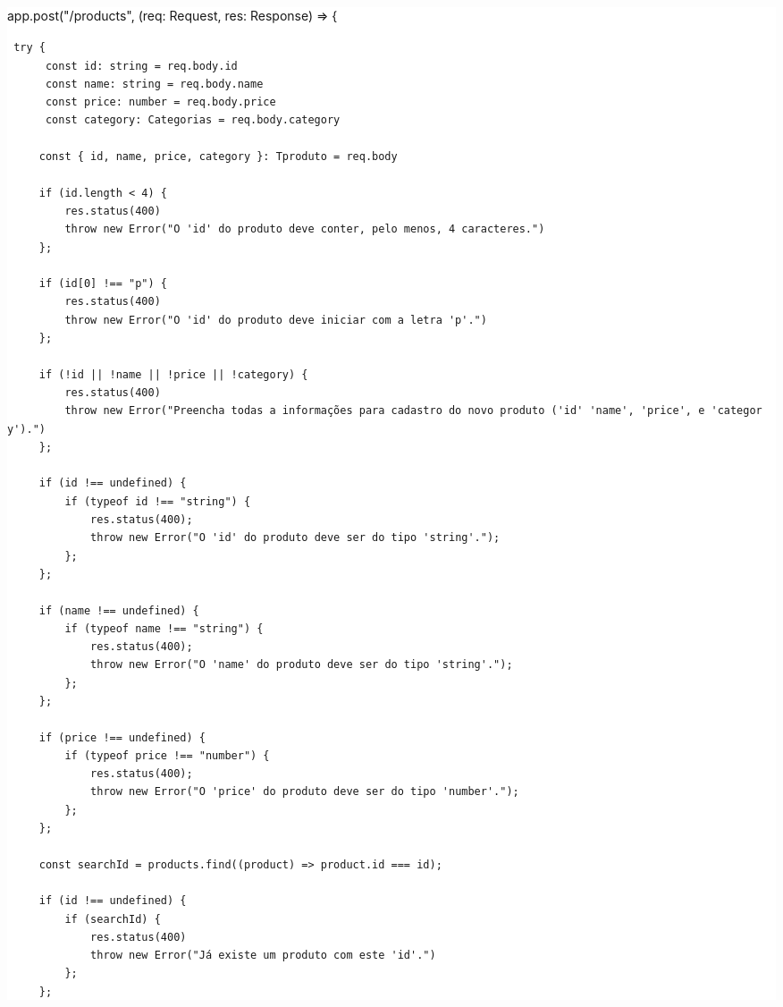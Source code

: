  app.post("/products", (req: Request, res: Response) => {

     try {
          const id: string = req.body.id
          const name: string = req.body.name
          const price: number = req.body.price
          const category: Categorias = req.body.category

         const { id, name, price, category }: Tproduto = req.body

         if (id.length < 4) {
             res.status(400)
             throw new Error("O 'id' do produto deve conter, pelo menos, 4 caracteres.")
         };

         if (id[0] !== "p") {
             res.status(400)
             throw new Error("O 'id' do produto deve iniciar com a letra 'p'.")
         };

         if (!id || !name || !price || !category) {
             res.status(400)
             throw new Error("Preencha todas a informações para cadastro do novo produto ('id' 'name', 'price', e 'category').")
         };

         if (id !== undefined) {
             if (typeof id !== "string") {
                 res.status(400);
                 throw new Error("O 'id' do produto deve ser do tipo 'string'.");
             };
         };

         if (name !== undefined) {
             if (typeof name !== "string") {
                 res.status(400);
                 throw new Error("O 'name' do produto deve ser do tipo 'string'.");
             };
         };

         if (price !== undefined) {
             if (typeof price !== "number") {
                 res.status(400);
                 throw new Error("O 'price' do produto deve ser do tipo 'number'.");
             };
         };

         const searchId = products.find((product) => product.id === id);

         if (id !== undefined) {
             if (searchId) {
                 res.status(400)
                 throw new Error("Já existe um produto com este 'id'.")
             };
         };
